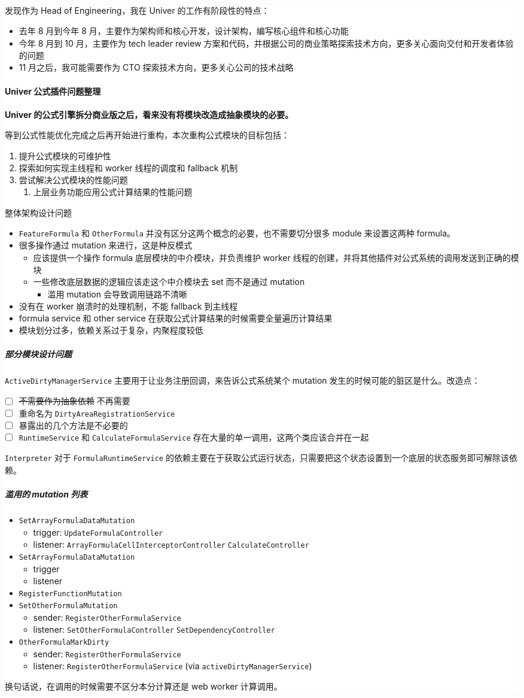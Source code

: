 发现作为 Head of Engineering，我在 Univer 的工作有阶段性的特点：

- 去年 8 月到今年 8 月，主要作为架构师和核心开发，设计架构，编写核心组件和核心功能
- 今年 8 月到 10 月，主要作为 tech leader review 方案和代码，并根据公司的商业策略探索技术方向，更多关心面向交付和开发者体验的问题
- 11 月之后，我可能需要作为 CTO 探索技术方向，更多关心公司的技术战略

#### Univer 公式插件问题整理

**Univer 的公式引擎拆分商业版之后，看来没有将模块改造成抽象模块的必要。**

等到公式性能优化完成之后再开始进行重构，本次重构公式模块的目标包括：

1. 提升公式模块的可维护性
2. 探索如何实现主线程和 worker 线程的调度和 fallback 机制
3. 尝试解决公式模块的性能问题
	1. 上层业务功能应用公式计算结果的性能问题

整体架构设计问题

* `FeatureFormula` 和 `OtherFormula` 并没有区分这两个概念的必要，也不需要切分很多 module 来设置这两种 formula。
* 很多操作通过 mutation 来进行，这是种反模式
	* 应该提供一个操作 formula 底层模块的中介模块，并负责维护 worker 线程的创建，并将其他插件对公式系统的调用发送到正确的模块
	* 一些修改底层数据的逻辑应该走这个中介模块去 set 而不是通过 mutation
		* 滥用 mutation 会导致调用链路不清晰
* 没有在 worker 崩溃时的处理机制，不能 fallback 到主线程
* formula service 和 other service 在获取公式计算结果的时候需要全量遍历计算结果
* 模块划分过多，依赖关系过于复杂，内聚程度较低

##### 部分模块设计问题

`ActiveDirtyManagerService` 主要用于让业务注册回调，来告诉公式系统某个 mutation 发生的时候可能的脏区是什么。改造点：

- [ ] ~~不需要作为抽象依赖~~ 不再需要
- [ ] 重命名为 `DirtyAreaRegistrationService`
- [ ] 暴露出的几个方法是不必要的
- [ ] `RuntimeService` 和 `CalculateFormulaService` 存在大量的单一调用，这两个类应该合并在一起 

`Interpreter` 对于 `FormulaRuntimeService` 的依赖主要在于获取公式运行状态，只需要把这个状态设置到一个底层的状态服务即可解除该依赖。

##### 滥用的 mutation 列表

* `SetArrayFormulaDataMutation`
	* trigger: `UpdateFormulaController`
	* listener: `ArrayFormulaCellInterceptorController` `CalculateController`
* `SetArrayFormulaDataMutation`
	* trigger
	* listener
* `RegisterFunctionMutation`
* `SetOtherFormulaMutation`
	* sender: `RegisterOtherFormulaService`
	* listener: `SetOtherFormulaController` `SetDependencyController`
* `OtherFormulaMarkDirty`
	* sender: `RegisterOtherFormulaService`
	* listener: `RegisterOtherFormulaService` (via `activeDirtyManagerService`)

换句话说，在调用的时候需要不区分本分计算还是 web worker 计算调用。
